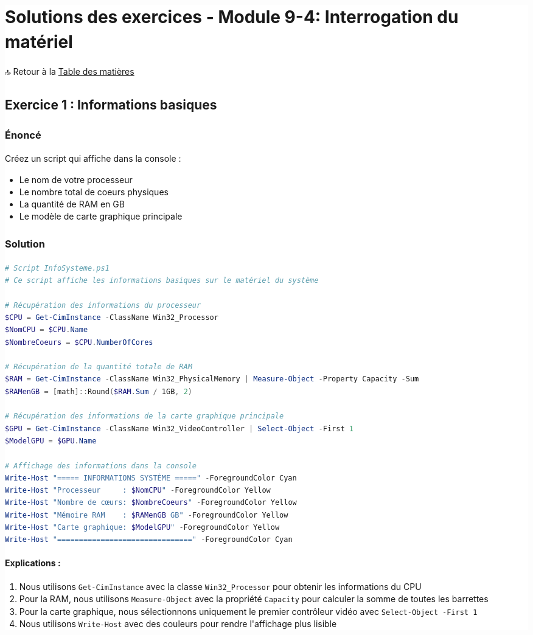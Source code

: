 # Solutions des exercices - Module 9-4: Interrogation du matériel

🔝 Retour à la [Table des matières](/SOMMAIRE.md)

## Exercice 1 : Informations basiques

### Énoncé
Créez un script qui affiche dans la console :
- Le nom de votre processeur
- Le nombre total de coeurs physiques
- La quantité de RAM en GB
- Le modèle de carte graphique principale

### Solution

```powershell
# Script InfoSysteme.ps1
# Ce script affiche les informations basiques sur le matériel du système

# Récupération des informations du processeur
$CPU = Get-CimInstance -ClassName Win32_Processor
$NomCPU = $CPU.Name
$NombreCoeurs = $CPU.NumberOfCores

# Récupération de la quantité totale de RAM
$RAM = Get-CimInstance -ClassName Win32_PhysicalMemory | Measure-Object -Property Capacity -Sum
$RAMenGB = [math]::Round($RAM.Sum / 1GB, 2)

# Récupération des informations de la carte graphique principale
$GPU = Get-CimInstance -ClassName Win32_VideoController | Select-Object -First 1
$ModelGPU = $GPU.Name

# Affichage des informations dans la console
Write-Host "===== INFORMATIONS SYSTÈME =====" -ForegroundColor Cyan
Write-Host "Processeur     : $NomCPU" -ForegroundColor Yellow
Write-Host "Nombre de cœurs: $NombreCoeurs" -ForegroundColor Yellow
Write-Host "Mémoire RAM    : $RAMenGB GB" -ForegroundColor Yellow
Write-Host "Carte graphique: $ModelGPU" -ForegroundColor Yellow
Write-Host "===============================" -ForegroundColor Cyan
```

#### Explications :
1. Nous utilisons `Get-CimInstance` avec la classe `Win32_Processor` pour obtenir les informations du CPU
2. Pour la RAM, nous utilisons `Measure-Object` avec la propriété `Capacity` pour calculer la somme de toutes les barrettes
3. Pour la carte graphique, nous sélectionnons uniquement le premier contrôleur vidéo avec `Select-Object -First 1`
4. Nous utilisons `Write-Host` avec des couleurs pour rendre l'affichage plus lisible
